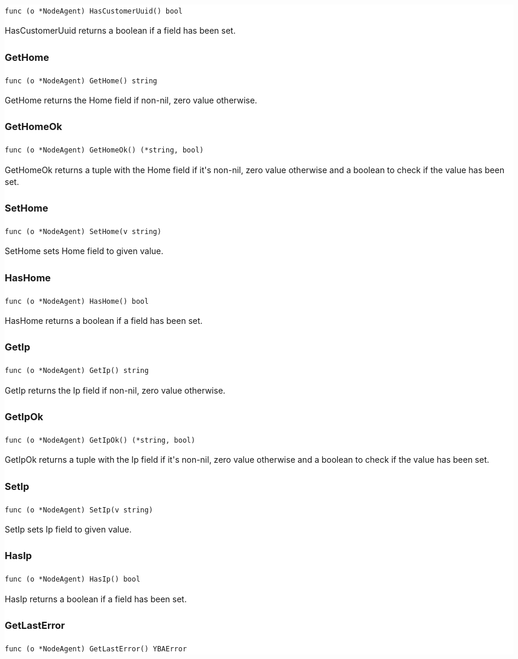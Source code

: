 `func (o *NodeAgent) HasCustomerUuid() bool`

HasCustomerUuid returns a boolean if a field has been set.

### GetHome

`func (o *NodeAgent) GetHome() string`

GetHome returns the Home field if non-nil, zero value otherwise.

### GetHomeOk

`func (o *NodeAgent) GetHomeOk() (*string, bool)`

GetHomeOk returns a tuple with the Home field if it's non-nil, zero value otherwise
and a boolean to check if the value has been set.

### SetHome

`func (o *NodeAgent) SetHome(v string)`

SetHome sets Home field to given value.

### HasHome

`func (o *NodeAgent) HasHome() bool`

HasHome returns a boolean if a field has been set.

### GetIp

`func (o *NodeAgent) GetIp() string`

GetIp returns the Ip field if non-nil, zero value otherwise.

### GetIpOk

`func (o *NodeAgent) GetIpOk() (*string, bool)`

GetIpOk returns a tuple with the Ip field if it's non-nil, zero value otherwise
and a boolean to check if the value has been set.

### SetIp

`func (o *NodeAgent) SetIp(v string)`

SetIp sets Ip field to given value.

### HasIp

`func (o *NodeAgent) HasIp() bool`

HasIp returns a boolean if a field has been set.

### GetLastError

`func (o *NodeAgent) GetLastError() YBAError`
